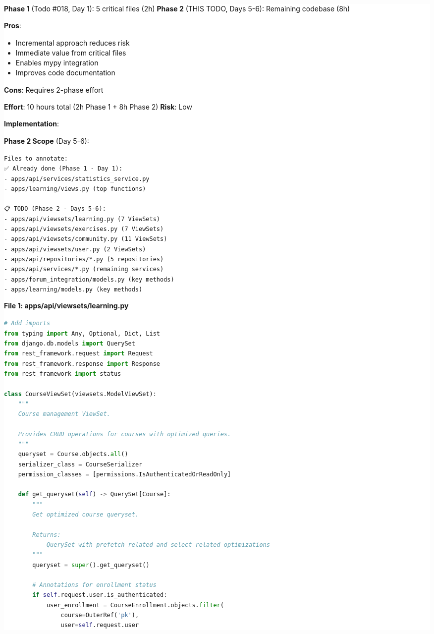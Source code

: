 **Phase 1** (Todo #018, Day 1): 5 critical files (2h)
**Phase 2** (THIS TODO, Days 5-6): Remaining codebase (8h)

**Pros**:
- Incremental approach reduces risk
- Immediate value from critical files
- Enables mypy integration
- Improves code documentation

**Cons**: Requires 2-phase effort

**Effort**: 10 hours total (2h Phase 1 + 8h Phase 2)
**Risk**: Low

**Implementation**:

**Phase 2 Scope** (Day 5-6):
```
Files to annotate:
✅ Already done (Phase 1 - Day 1):
- apps/api/services/statistics_service.py
- apps/learning/views.py (top functions)

📋 TODO (Phase 2 - Days 5-6):
- apps/api/viewsets/learning.py (7 ViewSets)
- apps/api/viewsets/exercises.py (7 ViewSets)
- apps/api/viewsets/community.py (11 ViewSets)
- apps/api/viewsets/user.py (2 ViewSets)
- apps/api/repositories/*.py (5 repositories)
- apps/api/services/*.py (remaining services)
- apps/forum_integration/models.py (key methods)
- apps/learning/models.py (key methods)
```

**File 1: apps/api/viewsets/learning.py**
```python
# Add imports
from typing import Any, Optional, Dict, List
from django.db.models import QuerySet
from rest_framework.request import Request
from rest_framework.response import Response
from rest_framework import status

class CourseViewSet(viewsets.ModelViewSet):
    """
    Course management ViewSet.

    Provides CRUD operations for courses with optimized queries.
    """
    queryset = Course.objects.all()
    serializer_class = CourseSerializer
    permission_classes = [permissions.IsAuthenticatedOrReadOnly]

    def get_queryset(self) -> QuerySet[Course]:
        """
        Get optimized course queryset.

        Returns:
            QuerySet with prefetch_related and select_related optimizations
        """
        queryset = super().get_queryset()

        # Annotations for enrollment status
        if self.request.user.is_authenticated:
            user_enrollment = CourseEnrollment.objects.filter(
                course=OuterRef('pk'),
                user=self.request.user
```